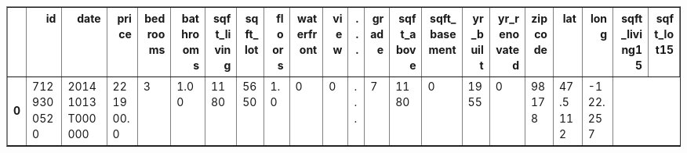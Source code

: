 


<div>
<style scoped>
    .dataframe tbody tr th:only-of-type {
        vertical-align: middle;
    }

    .dataframe tbody tr th {
        vertical-align: top;
    }

    .dataframe thead th {
        text-align: right;
    }
</style>
<table border="1" class="dataframe">
  <thead>
    <tr style="text-align: right;">
      <th></th>
      <th>id</th>
      <th>date</th>
      <th>price</th>
      <th>bedrooms</th>
      <th>bathrooms</th>
      <th>sqft_living</th>
      <th>sqft_lot</th>
      <th>floors</th>
      <th>waterfront</th>
      <th>view</th>
      <th>...</th>
      <th>grade</th>
      <th>sqft_above</th>
      <th>sqft_basement</th>
      <th>yr_built</th>
      <th>yr_renovated</th>
      <th>zipcode</th>
      <th>lat</th>
      <th>long</th>
      <th>sqft_living15</th>
      <th>sqft_lot15</th>
    </tr>
  </thead>
  <tbody>
    <tr>
      <th>0</th>
      <td>7129300520</td>
      <td>20141013T000000</td>
      <td>221900.0</td>
      <td>3</td>
      <td>1.00</td>
      <td>1180</td>
      <td>5650</td>
      <td>1.0</td>
      <td>0</td>
      <td>0</td>
      <td>...</td>
      <td>7</td>
      <td>1180</td>
      <td>0</td>
      <td>1955</td>
      <td>0</td>
      <td>98178</td>
      <td>47.5112</td>
      <td>-122.257</td>